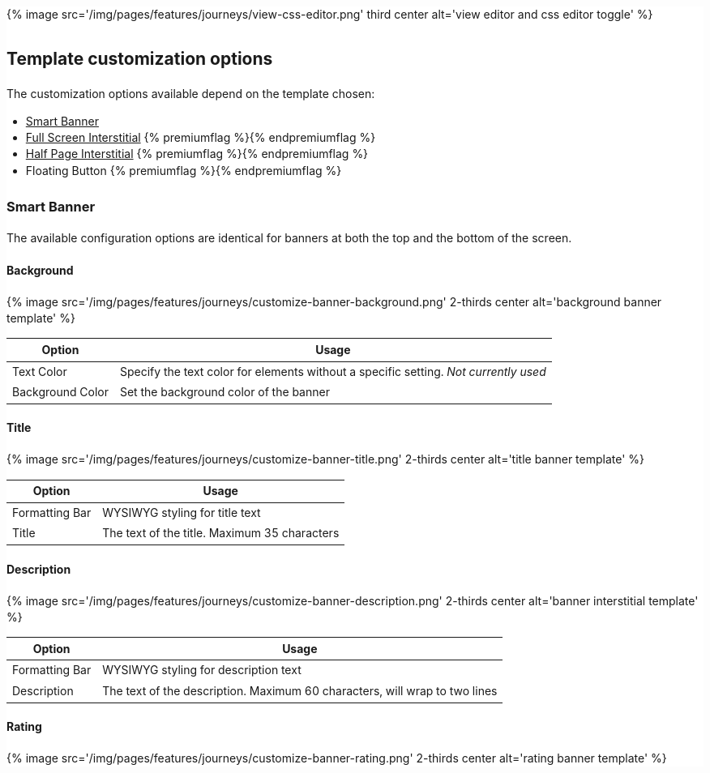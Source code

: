 {% image src='/img/pages/features/journeys/view-css-editor.png' third center alt='view editor and css editor toggle' %}

## Template customization options

The customization options available depend on the template chosen:

- [Smart Banner](#smart-banner)
- [Full Screen Interstitial](#full-screen-interstitial) {% premiumflag %}{% endpremiumflag %}
- [Half Page Interstitial](#full-screen-interstitial) {% premiumflag %}{% endpremiumflag %}
- Floating Button {% premiumflag %}{% endpremiumflag %}

### Smart Banner

The available configuration options are identical for banners at both the top and the bottom of the screen.

#### Background

{% image src='/img/pages/features/journeys/customize-banner-background.png' 2-thirds center alt='background banner template' %}

| Option | Usage |
| --- | --- |
| Text Color | Specify the text color for elements without a specific setting. _Not currently used_ |
| Background Color | Set the background color of the banner |

#### Title

{% image src='/img/pages/features/journeys/customize-banner-title.png' 2-thirds center alt='title banner template' %}

| Option | Usage |
| --- | --- |
| Formatting Bar | WYSIWYG styling for title text |
| Title | The text of the title. Maximum 35 characters |

#### Description

{% image src='/img/pages/features/journeys/customize-banner-description.png' 2-thirds center alt='banner interstitial template' %}

| Option | Usage |
| --- | --- |
| Formatting Bar | WYSIWYG styling for description text |
| Description | The text of the description. Maximum 60 characters, will wrap to two lines |

#### Rating

{% image src='/img/pages/features/journeys/customize-banner-rating.png' 2-thirds center alt='rating banner template' %}
